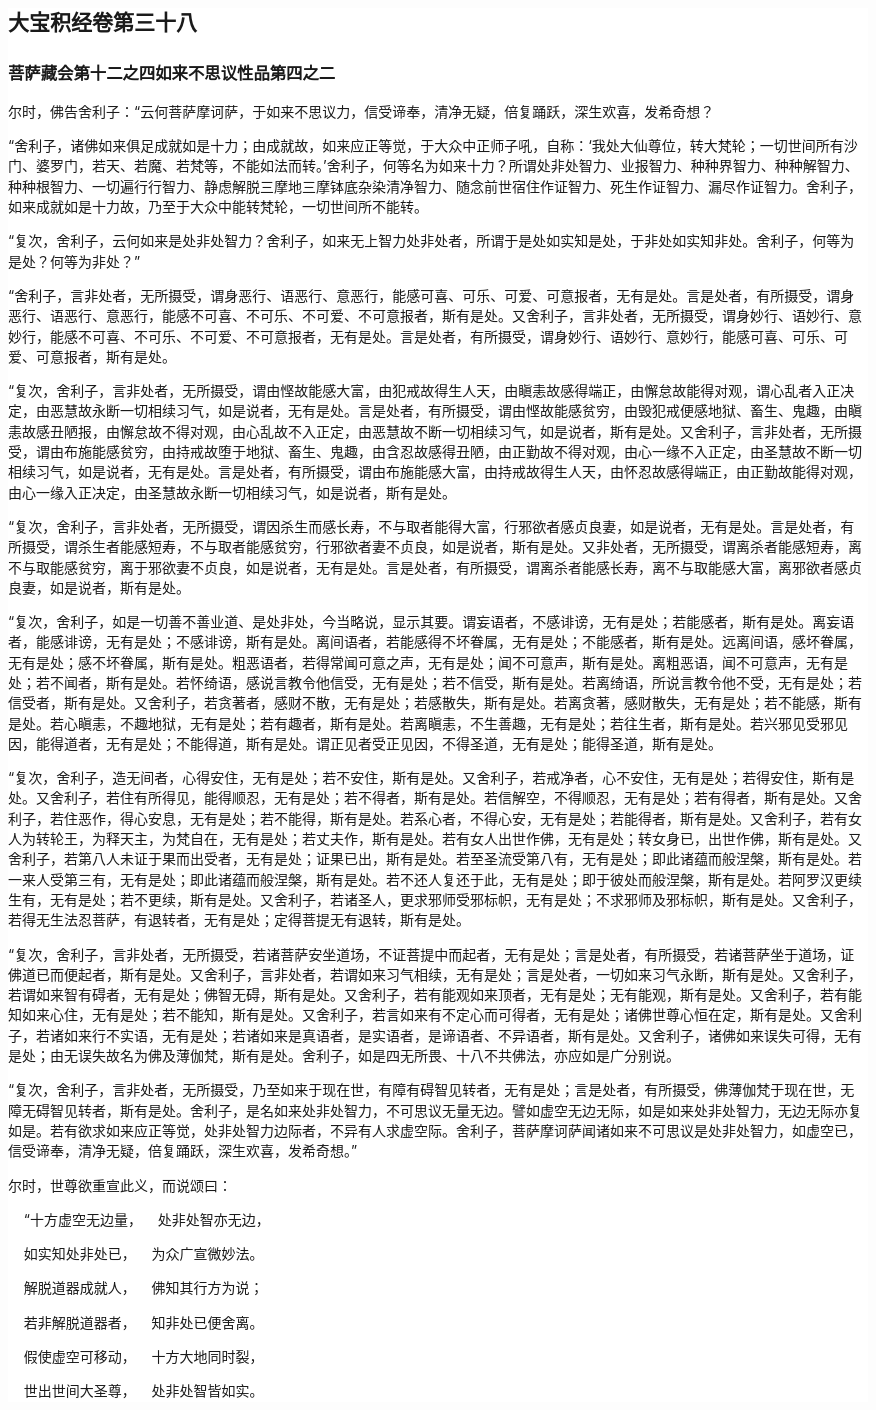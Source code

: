 ## 大宝积经卷第三十八 

### 菩萨藏会第十二之四如来不思议性品第四之二

尔时，佛告舍利子：“云何菩萨摩诃萨，于如来不思议力，信受谛奉，清净无疑，倍复踊跃，深生欢喜，发希奇想？

“舍利子，诸佛如来俱足成就如是十力；由成就故，如来应正等觉，于大众中正师子吼，自称：‘我处大仙尊位，转大梵轮；一切世间所有沙门、婆罗门，若天、若魔、若梵等，不能如法而转。’舍利子，何等名为如来十力？所谓处非处智力、业报智力、种种界智力、种种解智力、种种根智力、一切遍行行智力、静虑解脱三摩地三摩钵底杂染清净智力、随念前世宿住作证智力、死生作证智力、漏尽作证智力。舍利子，如来成就如是十力故，乃至于大众中能转梵轮，一切世间所不能转。

“复次，舍利子，云何如来是处非处智力？舍利子，如来无上智力处非处者，所谓于是处如实知是处，于非处如实知非处。舍利子，何等为是处？何等为非处？”

“舍利子，言非处者，无所摄受，谓身恶行、语恶行、意恶行，能感可喜、可乐、可爱、可意报者，无有是处。言是处者，有所摄受，谓身恶行、语恶行、意恶行，能感不可喜、不可乐、不可爱、不可意报者，斯有是处。又舍利子，言非处者，无所摄受，谓身妙行、语妙行、意妙行，能感不可喜、不可乐、不可爱、不可意报者，无有是处。言是处者，有所摄受，谓身妙行、语妙行、意妙行，能感可喜、可乐、可爱、可意报者，斯有是处。

“复次，舍利子，言非处者，无所摄受，谓由悭故能感大富，由犯戒故得生人天，由瞋恚故感得端正，由懈怠故能得对观，谓心乱者入正决定，由恶慧故永断一切相续习气，如是说者，无有是处。言是处者，有所摄受，谓由悭故能感贫穷，由毁犯戒便感地狱、畜生、鬼趣，由瞋恚故感丑陋报，由懈怠故不得对观，由心乱故不入正定，由恶慧故不断一切相续习气，如是说者，斯有是处。又舍利子，言非处者，无所摄受，谓由布施能感贫穷，由持戒故堕于地狱、畜生、鬼趣，由含忍故感得丑陋，由正勤故不得对观，由心一缘不入正定，由圣慧故不断一切相续习气，如是说者，无有是处。言是处者，有所摄受，谓由布施能感大富，由持戒故得生人天，由怀忍故感得端正，由正勤故能得对观，由心一缘入正决定，由圣慧故永断一切相续习气，如是说者，斯有是处。

“复次，舍利子，言非处者，无所摄受，谓因杀生而感长寿，不与取者能得大富，行邪欲者感贞良妻，如是说者，无有是处。言是处者，有所摄受，谓杀生者能感短寿，不与取者能感贫穷，行邪欲者妻不贞良，如是说者，斯有是处。又非处者，无所摄受，谓离杀者能感短寿，离不与取能感贫穷，离于邪欲妻不贞良，如是说者，无有是处。言是处者，有所摄受，谓离杀者能感长寿，离不与取能感大富，离邪欲者感贞良妻，如是说者，斯有是处。

“复次，舍利子，如是一切善不善业道、是处非处，今当略说，显示其要。谓妄语者，不感诽谤，无有是处；若能感者，斯有是处。离妄语者，能感诽谤，无有是处；不感诽谤，斯有是处。离间语者，若能感得不坏眷属，无有是处；不能感者，斯有是处。远离间语，感坏眷属，无有是处；感不坏眷属，斯有是处。粗恶语者，若得常闻可意之声，无有是处；闻不可意声，斯有是处。离粗恶语，闻不可意声，无有是处；若不闻者，斯有是处。若怀绮语，感说言教令他信受，无有是处；若不信受，斯有是处。若离绮语，所说言教令他不受，无有是处；若信受者，斯有是处。又舍利子，若贪著者，感财不散，无有是处；若感散失，斯有是处。若离贪著，感财散失，无有是处；若不能感，斯有是处。若心瞋恚，不趣地狱，无有是处；若有趣者，斯有是处。若离瞋恚，不生善趣，无有是处；若往生者，斯有是处。若兴邪见受邪见因，能得道者，无有是处；不能得道，斯有是处。谓正见者受正见因，不得圣道，无有是处；能得圣道，斯有是处。

“复次，舍利子，造无间者，心得安住，无有是处；若不安住，斯有是处。又舍利子，若戒净者，心不安住，无有是处；若得安住，斯有是处。又舍利子，若住有所得见，能得顺忍，无有是处；若不得者，斯有是处。若信解空，不得顺忍，无有是处；若有得者，斯有是处。又舍利子，若住恶作，得心安息，无有是处；若不能得，斯有是处。若系心者，不得心安，无有是处；若能得者，斯有是处。又舍利子，若有女人为转轮王，为释天主，为梵自在，无有是处；若丈夫作，斯有是处。若有女人出世作佛，无有是处；转女身已，出世作佛，斯有是处。又舍利子，若第八人未证于果而出受者，无有是处；证果已出，斯有是处。若至圣流受第八有，无有是处；即此诸蕴而般涅槃，斯有是处。若一来人受第三有，无有是处；即此诸蕴而般涅槃，斯有是处。若不还人复还于此，无有是处；即于彼处而般涅槃，斯有是处。若阿罗汉更续生有，无有是处；若不更续，斯有是处。又舍利子，若诸圣人，更求邪师受邪标帜，无有是处；不求邪师及邪标帜，斯有是处。又舍利子，若得无生法忍菩萨，有退转者，无有是处；定得菩提无有退转，斯有是处。

“复次，舍利子，言非处者，无所摄受，若诸菩萨安坐道场，不证菩提中而起者，无有是处；言是处者，有所摄受，若诸菩萨坐于道场，证佛道已而便起者，斯有是处。又舍利子，言非处者，若谓如来习气相续，无有是处；言是处者，一切如来习气永断，斯有是处。又舍利子，若谓如来智有碍者，无有是处；佛智无碍，斯有是处。又舍利子，若有能观如来顶者，无有是处；无有能观，斯有是处。又舍利子，若有能知如来心住，无有是处；若不能知，斯有是处。又舍利子，若言如来有不定心而可得者，无有是处；诸佛世尊心恒在定，斯有是处。又舍利子，若诸如来行不实语，无有是处；若诸如来是真语者，是实语者，是谛语者、不异语者，斯有是处。又舍利子，诸佛如来误失可得，无有是处；由无误失故名为佛及薄伽梵，斯有是处。舍利子，如是四无所畏、十八不共佛法，亦应如是广分别说。

“复次，舍利子，言非处者，无所摄受，乃至如来于现在世，有障有碍智见转者，无有是处；言是处者，有所摄受，佛薄伽梵于现在世，无障无碍智见转者，斯有是处。舍利子，是名如来处非处智力，不可思议无量无边。譬如虚空无边无际，如是如来处非处智力，无边无际亦复如是。若有欲求如来应正等觉，处非处智力边际者，不异有人求虚空际。舍利子，菩萨摩诃萨闻诸如来不可思议是处非处智力，如虚空已，信受谛奉，清净无疑，倍复踊跃，深生欢喜，发希奇想。”

尔时，世尊欲重宣此义，而说颂曰：

&nbsp;&nbsp;&nbsp;&nbsp;“十方虚空无边量，&nbsp;&nbsp;&nbsp;&nbsp;处非处智亦无边，

&nbsp;&nbsp;&nbsp;&nbsp;如实知处非处已，&nbsp;&nbsp;&nbsp;&nbsp;为众广宣微妙法。

&nbsp;&nbsp;&nbsp;&nbsp;解脱道器成就人，&nbsp;&nbsp;&nbsp;&nbsp;佛知其行方为说；

&nbsp;&nbsp;&nbsp;&nbsp;若非解脱道器者，&nbsp;&nbsp;&nbsp;&nbsp;知非处已便舍离。

&nbsp;&nbsp;&nbsp;&nbsp;假使虚空可移动，&nbsp;&nbsp;&nbsp;&nbsp;十方大地同时裂，

&nbsp;&nbsp;&nbsp;&nbsp;世出世间大圣尊，&nbsp;&nbsp;&nbsp;&nbsp;处非处智皆如实。
